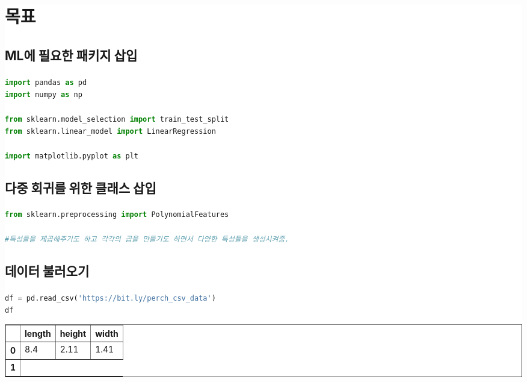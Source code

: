 # 목표

## ML에 필요한 패키지 삽입


```python
import pandas as pd
import numpy as np

from sklearn.model_selection import train_test_split
from sklearn.linear_model import LinearRegression

import matplotlib.pyplot as plt
```

## 다중 회귀를 위한 클래스 삽입


```python
from sklearn.preprocessing import PolynomialFeatures

#특성들을 제곱해주기도 하고 각각의 곱을 만들기도 하면서 다양한 특성들을 생성시켜줌.
```

## 데이터 불러오기


```python
df = pd.read_csv('https://bit.ly/perch_csv_data')
df
```




<div>
<style scoped>
    .dataframe tbody tr th:only-of-type {
        vertical-align: middle;
    }

    .dataframe tbody tr th {
        vertical-align: top;
    }
    
    .dataframe thead th {
        text-align: right;
    }
</style>
<table border="1" class="dataframe">
  <thead>
    <tr style="text-align: right;">
      <th></th>
      <th>length</th>
      <th>height</th>
      <th>width</th>
    </tr>
  </thead>
  <tbody>
    <tr>
      <th>0</th>
      <td>8.4</td>
      <td>2.11</td>
      <td>1.41</td>
    </tr>
    <tr>
      <th>1</th>